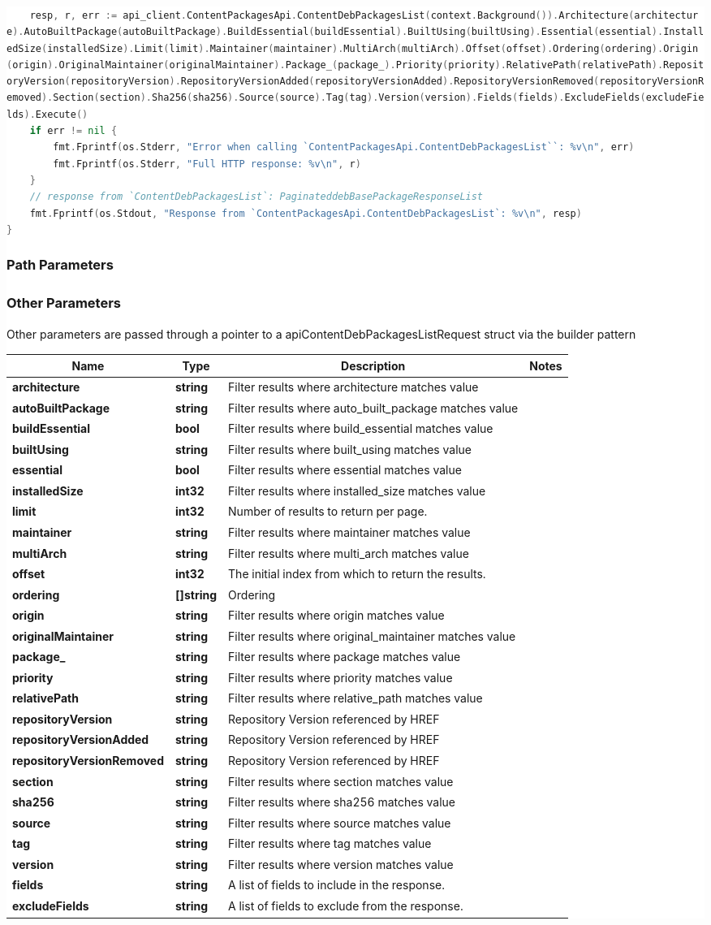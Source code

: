 ```go
    resp, r, err := api_client.ContentPackagesApi.ContentDebPackagesList(context.Background()).Architecture(architecture).AutoBuiltPackage(autoBuiltPackage).BuildEssential(buildEssential).BuiltUsing(builtUsing).Essential(essential).InstalledSize(installedSize).Limit(limit).Maintainer(maintainer).MultiArch(multiArch).Offset(offset).Ordering(ordering).Origin(origin).OriginalMaintainer(originalMaintainer).Package_(package_).Priority(priority).RelativePath(relativePath).RepositoryVersion(repositoryVersion).RepositoryVersionAdded(repositoryVersionAdded).RepositoryVersionRemoved(repositoryVersionRemoved).Section(section).Sha256(sha256).Source(source).Tag(tag).Version(version).Fields(fields).ExcludeFields(excludeFields).Execute()
    if err != nil {
        fmt.Fprintf(os.Stderr, "Error when calling `ContentPackagesApi.ContentDebPackagesList``: %v\n", err)
        fmt.Fprintf(os.Stderr, "Full HTTP response: %v\n", r)
    }
    // response from `ContentDebPackagesList`: PaginateddebBasePackageResponseList
    fmt.Fprintf(os.Stdout, "Response from `ContentPackagesApi.ContentDebPackagesList`: %v\n", resp)
}
```

### Path Parameters



### Other Parameters

Other parameters are passed through a pointer to a apiContentDebPackagesListRequest struct via the builder pattern


Name | Type | Description  | Notes
------------- | ------------- | ------------- | -------------
 **architecture** | **string** | Filter results where architecture matches value | 
 **autoBuiltPackage** | **string** | Filter results where auto_built_package matches value | 
 **buildEssential** | **bool** | Filter results where build_essential matches value | 
 **builtUsing** | **string** | Filter results where built_using matches value | 
 **essential** | **bool** | Filter results where essential matches value | 
 **installedSize** | **int32** | Filter results where installed_size matches value | 
 **limit** | **int32** | Number of results to return per page. | 
 **maintainer** | **string** | Filter results where maintainer matches value | 
 **multiArch** | **string** | Filter results where multi_arch matches value | 
 **offset** | **int32** | The initial index from which to return the results. | 
 **ordering** | **[]string** | Ordering | 
 **origin** | **string** | Filter results where origin matches value | 
 **originalMaintainer** | **string** | Filter results where original_maintainer matches value | 
 **package_** | **string** | Filter results where package matches value | 
 **priority** | **string** | Filter results where priority matches value | 
 **relativePath** | **string** | Filter results where relative_path matches value | 
 **repositoryVersion** | **string** | Repository Version referenced by HREF | 
 **repositoryVersionAdded** | **string** | Repository Version referenced by HREF | 
 **repositoryVersionRemoved** | **string** | Repository Version referenced by HREF | 
 **section** | **string** | Filter results where section matches value | 
 **sha256** | **string** | Filter results where sha256 matches value | 
 **source** | **string** | Filter results where source matches value | 
 **tag** | **string** | Filter results where tag matches value | 
 **version** | **string** | Filter results where version matches value | 
 **fields** | **string** | A list of fields to include in the response. | 
 **excludeFields** | **string** | A list of fields to exclude from the response. | 
